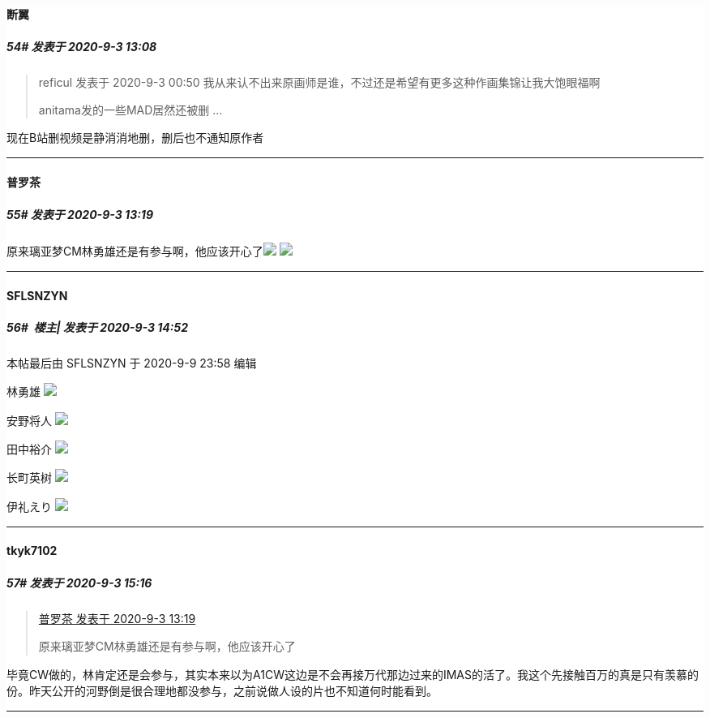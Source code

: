 ####  断翼  
##### 54#       发表于 2020-9-3 13:08

<blockquote>reficul 发表于 2020-9-3 00:50
我从来认不出来原画师是谁，不过还是希望有更多这种作画集锦让我大饱眼福啊

anitama发的一些MAD居然还被删 ...</blockquote>
现在B站删视频是静消消地删，删后也不通知原作者

*****

####  普罗茶  
##### 55#       发表于 2020-9-3 13:19

原来璃亚梦CM林勇雄还是有参与啊，他应该开心了<img src="https://static.saraba1st.com/image/smiley/face2017/033.png" referrerpolicy="no-referrer">
<img src="https://s1.ax1x.com/2020/09/03/wCfP8U.png" referrerpolicy="no-referrer">

*****

####  SFLSNZYN  
##### 56#         楼主| 发表于 2020-9-3 14:52

 本帖最后由 SFLSNZYN 于 2020-9-9 23:58 编辑 

林勇雄
<img src="http://wx1.sinaimg.cn/large/0075f8Bsgy1gidfhpr9h0j31cq0ygh5e.jpg" referrerpolicy="no-referrer">

安野将人
<img src="http://wx3.sinaimg.cn/large/0075f8Bsgy1gidffvq4p0j31cq0yg7d3.jpg" referrerpolicy="no-referrer">

田中裕介
<img src="http://wx3.sinaimg.cn/large/0075f8Bsgy1gidknr1uy2j31d41kw7i7.jpg" referrerpolicy="no-referrer">

长町英树
<img src="http://wx3.sinaimg.cn/large/0075f8Bsgy1gifobs16g6j30xe0rr7ae.jpg" referrerpolicy="no-referrer">

伊礼えり
<img src="http://wx3.sinaimg.cn/large/0075f8Bsgy1gifqf2ecp7j31cr0yhdko.jpg" referrerpolicy="no-referrer">

*****

####  tkyk7102  
##### 57#       发表于 2020-9-3 15:16

<blockquote><a href="httphttps://bbs.saraba1st.com/2b/forum.php?mod=redirect&amp;goto=findpost&amp;pid=48628797&amp;ptid=1957679" target="_blank">普罗茶 发表于 2020-9-3 13:19</a>

原来璃亚梦CM林勇雄还是有参与啊，他应该开心了</blockquote>
毕竟CW做的，林肯定还是会参与，其实本来以为A1CW这边是不会再接万代那边过来的IMAS的活了。我这个先接触百万的真是只有羡慕的份。昨天公开的河野倒是很合理地都没参与，之前说做人设的片也不知道何时能看到。

*****
